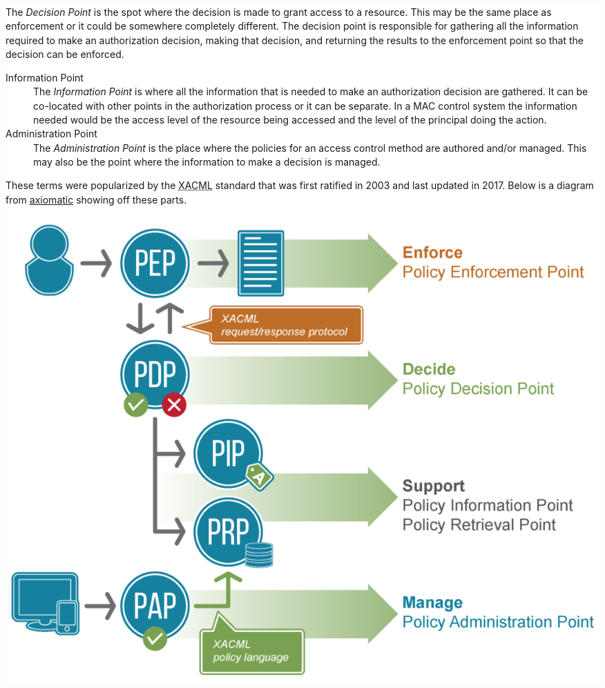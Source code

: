   The <em>Decision Point</em> is the spot where the decision is made to grant access to a resource. This may be the same place as enforcement or it could be somewhere completely different. The decision point is responsible for gathering all the information required to make an authorization decision, making that decision, and returning the results to the enforcement point so that the decision can be enforced.
</dd>
<dt>Information Point</dt>
<dd>
  The <em>Information Point</em> is where all the information that is needed to make an authorization decision are gathered. It can be co-located with other points in the authorization process or it can be separate. In a MAC control system the information needed would be the access level of the resource being accessed and the level of the principal doing the action.
</dd>
<dt>Administration Point</dt>
<dd>
  The <em>Administration Point</em> is the place where the policies for an access control method are authored and/or managed. This may also be the point where the information to make a decision is managed. 
</dd>
</dl>

These terms were popularized by the <abbr title="eXtensible Access Control Markup Language">XACML</abbr> standard that was first ratified in 2003 and last updated in 2017. Below is a diagram from [axiomatic](https://www.axiomatics.com/100-pure-xacml/) showing off these parts.

![XACML Diagram](xacml-axiomatic-diagram.png)
